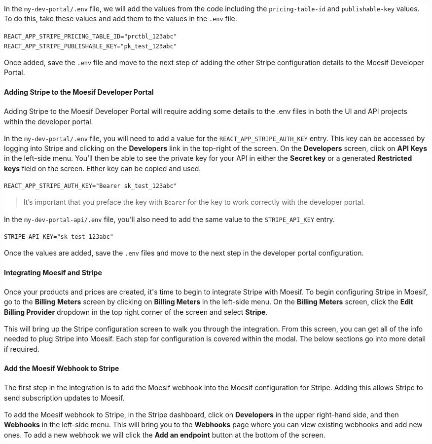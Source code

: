 In the `my-dev-portal/.env` file, we will add the values from the code including the `pricing-table-id` and `publishable-key` values. To do this, take these values and add them to the values in the `.env` file.

```shell
REACT_APP_STRIPE_PRICING_TABLE_ID="prctbl_123abc"
REACT_APP_STRIPE_PUBLISHABLE_KEY="pk_test_123abc"
```

Once added, save the `.env` file and move to the next step of adding the other Stripe configuration details to the Moesif Developer Portal.

#### Adding Stripe to the Moesif Developer Portal

Adding Stripe to the Moesif Developer Portal will require adding some details to the .env files in both the UI and API projects within the developer portal.

In the `my-dev-portal/.env` file, you will need to add a value for the `REACT_APP_STRIPE_AUTH_KEY` entry. This key can be accessed by logging into Stripe and clicking on the **Developers** link in the top-right of the screen. On the **Developers** screen, click on **API Keys** in the left-side menu. You’ll then be able to see the private key for your API in either the **Secret key** or a generated **Restricted keys** field on the screen. Either key can be copied and used.

```shell
REACT_APP_STRIPE_AUTH_KEY="Bearer sk_test_123abc"
```

> It’s important that you preface the key with `Bearer` for the key to work correctly with the developer portal.

In the `my-dev-portal-api/.env` file, you’ll also need to add the same value to the `STRIPE_API_KEY` entry.

```shell
STRIPE_API_KEY="sk_test_123abc"
```

Once the values are added, save the `.env` files and move to the next step in the developer portal configuration.

#### Integrating Moesif and Stripe

Once your products and prices are created, it's time to begin to integrate Stripe with Moesif. To begin configuring Stripe in Moesif, go to the **Billing Meters** screen by clicking on **Billing Meters** in the left-side menu. On the **Billing Meters** screen, click the **Edit Billing Provider** dropdown in the top right corner of the screen and select **Stripe**.

This will bring up the Stripe configuration screen to walk you through the integration. From this screen, you can get all of the info needed to plug Stripe into Moesif. Each step for configuration is covered within the modal. The below sections go into more detail if required.

#### Add the Moesif Webhook to Stripe

The first step in the integration is to add the Moesif webhook into the Moesif configuration for Stripe. Adding this allows Stripe to send subscription updates to Moesif.

To add the Moesif webhook to Stripe, in the Stripe dashboard, click on **Developers** in the upper right-hand side, and then **Webhooks** in the left-side menu. This will bring you to the **Webhooks** page where you can view existing webhooks and add new ones. To add a new webhook we will click the **Add an endpoint** button at the bottom of the screen.
